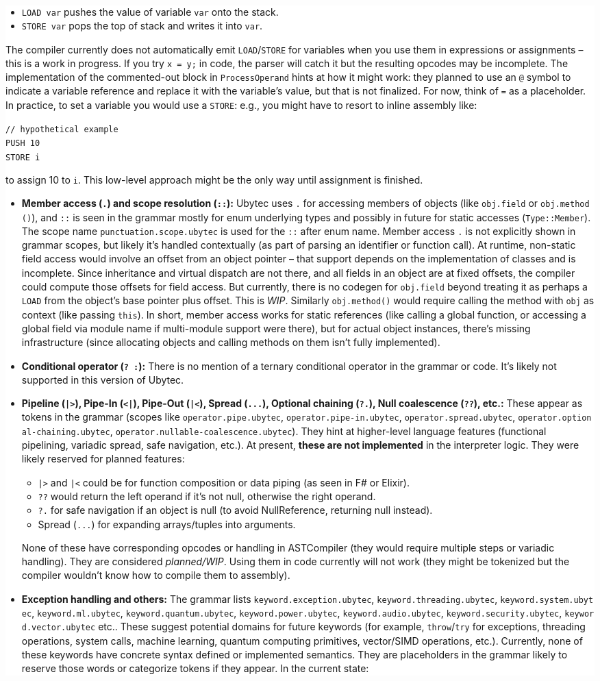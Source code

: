   * `LOAD var` pushes the value of variable `var` onto the stack.
  * `STORE var` pops the top of stack and writes it into `var`.

  The compiler currently does not automatically emit `LOAD`/`STORE` for variables when you use them in expressions or assignments – this is a work in progress. If you try `x = y;` in code, the parser will catch it but the resulting opcodes may be incomplete. The implementation of the commented-out block in `ProcessOperand` hints at how it might work: they planned to use an `@` symbol to indicate a variable reference and replace it with the variable’s value, but that is not finalized. For now, think of `=` as a placeholder. In practice, to set a variable you would use a `STORE`: e.g., you might have to resort to inline assembly like:

  ```ubytec
  // hypothetical example
  PUSH 10
  STORE i
  ```

  to assign 10 to `i`. This low-level approach might be the only way until assignment is finished.
* **Member access (`.`) and scope resolution (`::`):** Ubytec uses `.` for accessing members of objects (like `obj.field` or `obj.method()`), and `::` is seen in the grammar mostly for enum underlying types and possibly in future for static accesses (`Type::Member`). The scope name `punctuation.scope.ubytec` is used for the `::` after enum name. Member access `.` is not explicitly shown in grammar scopes, but likely it’s handled contextually (as part of parsing an identifier or function call). At runtime, non-static field access would involve an offset from an object pointer – that support depends on the implementation of classes and is incomplete. Since inheritance and virtual dispatch are not there, and all fields in an object are at fixed offsets, the compiler could compute those offsets for field access. But currently, there is no codegen for `obj.field` beyond treating it as perhaps a `LOAD` from the object’s base pointer plus offset. This is *WIP*. Similarly `obj.method()` would require calling the method with `obj` as context (like passing `this`).
  In short, member access works for static references (like calling a global function, or accessing a global field via module name if multi-module support were there), but for actual object instances, there’s missing infrastructure (since allocating objects and calling methods on them isn’t fully implemented).
* **Conditional operator (`? :`):** There is no mention of a ternary conditional operator in the grammar or code. It’s likely not supported in this version of Ubytec.
* **Pipeline (`|>`), Pipe-In (`<|`), Pipe-Out (`|<`), Spread (`...`), Optional chaining (`?.`), Null coalescence (`??`), etc.:** These appear as tokens in the grammar (scopes like `operator.pipe.ubytec`, `operator.pipe-in.ubytec`, `operator.spread.ubytec`, `operator.optional-chaining.ubytec`, `operator.nullable-coalescence.ubytec`). They hint at higher-level language features (functional pipelining, variadic spread, safe navigation, etc.). At present, **these are not implemented** in the interpreter logic. They were likely reserved for planned features:

  * `|>` and `|<` could be for function composition or data piping (as seen in F# or Elixir).
  * `??` would return the left operand if it’s not null, otherwise the right operand.
  * `?.` for safe navigation if an object is null (to avoid NullReference, returning null instead).
  * Spread (`...`) for expanding arrays/tuples into arguments.

  None of these have corresponding opcodes or handling in ASTCompiler (they would require multiple steps or variadic handling). They are considered *planned/WIP*. Using them in code currently will not work (they might be tokenized but the compiler wouldn’t know how to compile them to assembly).
* **Exception handling and others:** The grammar lists `keyword.exception.ubytec`, `keyword.threading.ubytec`, `keyword.system.ubytec`, `keyword.ml.ubytec`, `keyword.quantum.ubytec`, `keyword.power.ubytec`, `keyword.audio.ubytec`, `keyword.security.ubytec`, `keyword.vector.ubytec` etc.. These suggest potential domains for future keywords (for example, `throw`/`try` for exceptions, threading operations, system calls, machine learning, quantum computing primitives, vector/SIMD operations, etc.). Currently, none of these keywords have concrete syntax defined or implemented semantics. They are placeholders in the grammar likely to reserve those words or categorize tokens if they appear. In the current state:

